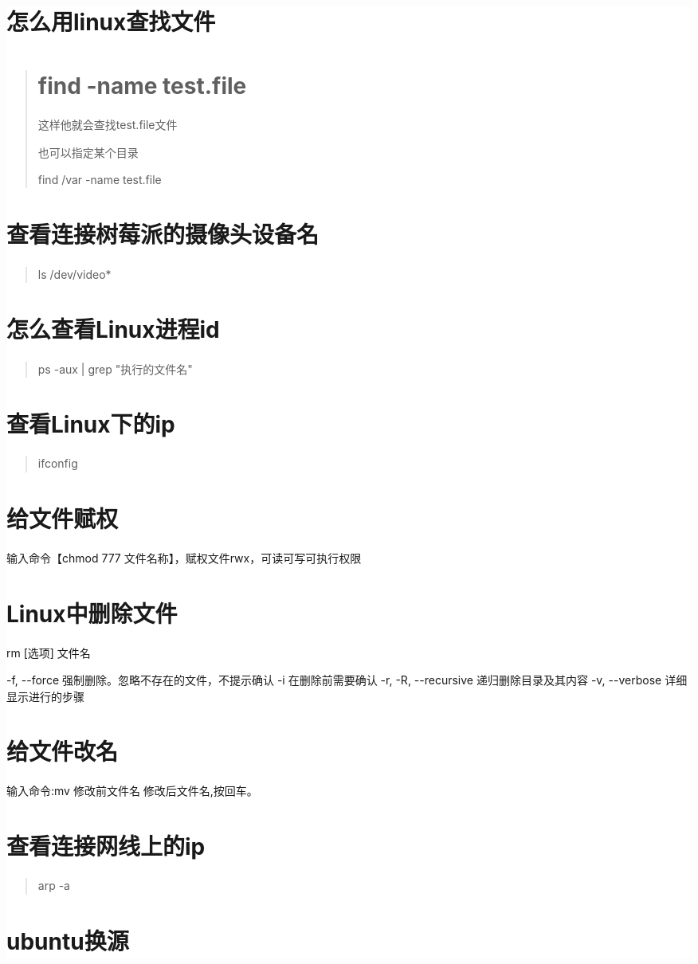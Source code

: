# 怎么用linux查找文件

> # find -name test.file
>
> 这样他就会查找test.file文件
>
> 也可以指定某个目录
>
> find /var -name test.file

# 查看连接树莓派的摄像头设备名

> ls /dev/video*

# 怎么查看Linux进程id

>  ps -aux | grep "执行的文件名"

# 查看Linux下的ip

> ifconfig 

# 给文件赋权

输入命令【chmod 777 文件名称】，赋权文件rwx，可读可写可执行权限

# Linux中删除文件

rm  [选项] 文件名

-f, --force 强制删除。忽略不存在的文件，不提示确认
-i 在删除前需要确认
-r, -R, --recursive 递归删除目录及其内容
-v, --verbose 详细显示进行的步骤

# 给文件改名

输入命令:mv 修改前文件名 修改后文件名,按回车。

# 查看连接网线上的ip

> arp -a

# ubuntu换源
